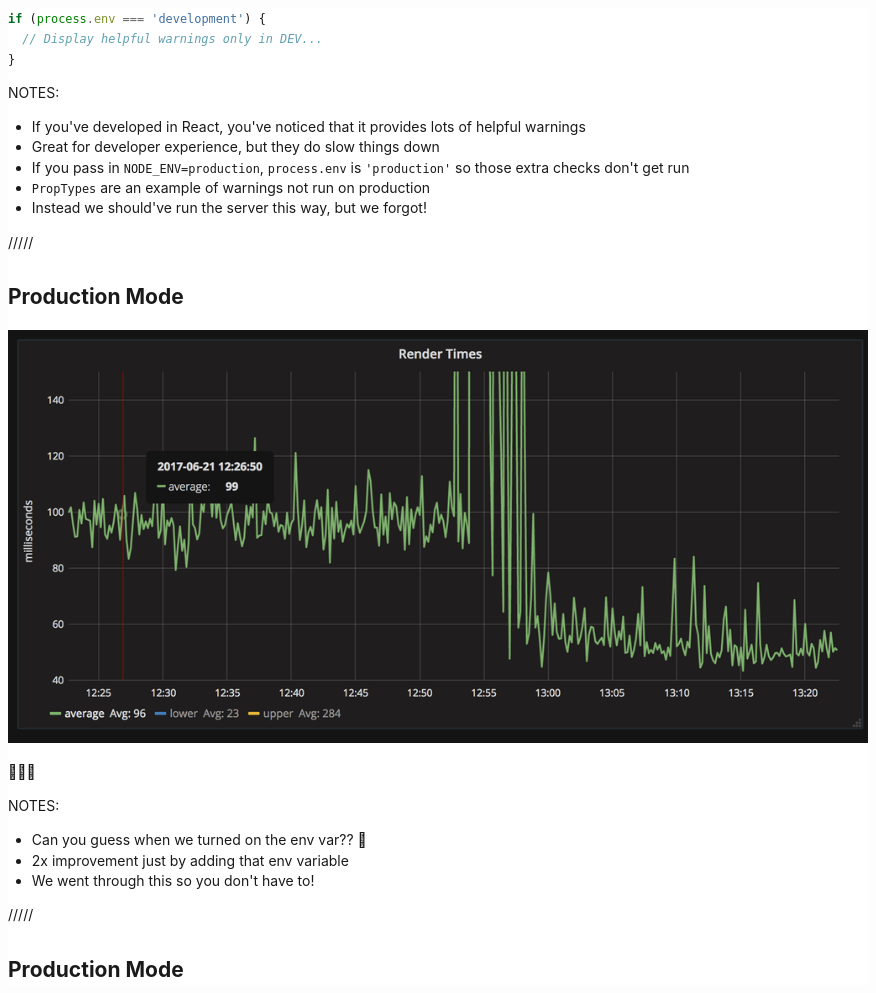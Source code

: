 ```js
if (process.env === 'development') {
  // Display helpful warnings only in DEV...
}
```


NOTES:
- If you've developed in React, you've noticed that it provides lots of helpful warnings
- Great for developer experience, but they do slow things down
- If you pass in `NODE_ENV=production`, `process.env` is `'production'` so those extra checks don't get run
- `PropTypes` are an example of warnings not run on production
- Instead we should've run the server this way, but we forgot!

/////

## Production Mode

![react-render-server render times after setting process.env](../../img/react-sans-node/rrs-node-env.png)


🤣🤣🤣

NOTES:
- Can you guess when we turned on the env var?? 🤣
- 2x improvement just by adding that env variable
- We went through this so you don't have to!

/////

## Production Mode
